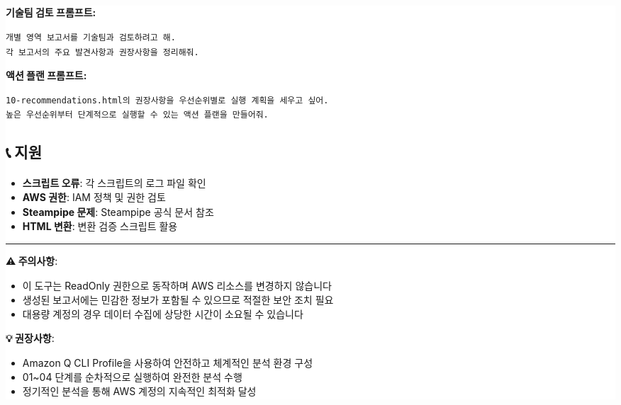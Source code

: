 **기술팀 검토 프롬프트:**
```
개별 영역 보고서를 기술팀과 검토하려고 해.
각 보고서의 주요 발견사항과 권장사항을 정리해줘.
```

**액션 플랜 프롬프트:**
```
10-recommendations.html의 권장사항을 우선순위별로 실행 계획을 세우고 싶어.
높은 우선순위부터 단계적으로 실행할 수 있는 액션 플랜을 만들어줘.
```

## 📞 지원

- **스크립트 오류**: 각 스크립트의 로그 파일 확인
- **AWS 권한**: IAM 정책 및 권한 검토
- **Steampipe 문제**: Steampipe 공식 문서 참조
- **HTML 변환**: 변환 검증 스크립트 활용

---

**⚠️ 주의사항**: 
- 이 도구는 ReadOnly 권한으로 동작하며 AWS 리소스를 변경하지 않습니다
- 생성된 보고서에는 민감한 정보가 포함될 수 있으므로 적절한 보안 조치 필요
- 대용량 계정의 경우 데이터 수집에 상당한 시간이 소요될 수 있습니다

**💡 권장사항**:
- Amazon Q CLI Profile을 사용하여 안전하고 체계적인 분석 환경 구성
- 01~04 단계를 순차적으로 실행하여 완전한 분석 수행
- 정기적인 분석을 통해 AWS 계정의 지속적인 최적화 달성

